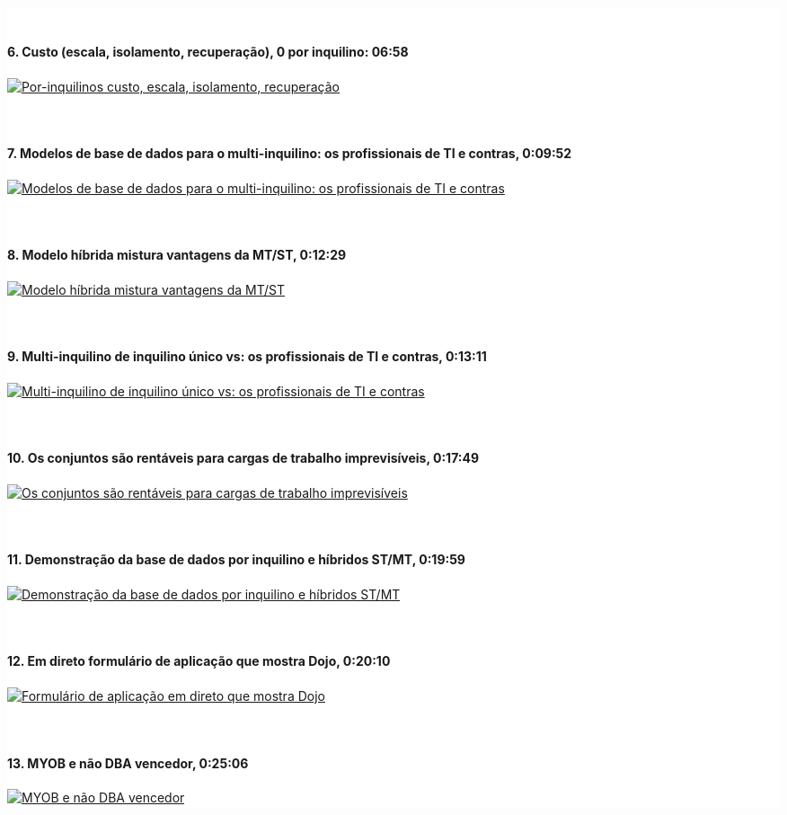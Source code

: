 
&nbsp; <a name="anchor-image-wtip-min00931"/>
#### <a name="6-per-tenant-cost-scale-isolation-recovery-00658"></a>6. Custo (escala, isolamento, recuperação), 0 por inquilino: 06:58
[![Por-inquilinos custo, escala, isolamento, recuperação][image-wtip-min00931-per-tenant-cost]](https://www.youtube.com/watch?v=jjNmcKBVjrc&t=418)


&nbsp; <a name="anchor-image-wtip-min01159"/>
#### <a name="7-database-models-for-multi-tenant-pros-and-cons-00952"></a>7. Modelos de base de dados para o multi-inquilino: os profissionais de TI e contras, 0:09:52
[![Modelos de base de dados para o multi-inquilino: os profissionais de TI e contras][image-wtip-min01159-db-models-pros-cons]](https://www.youtube.com/watch?v=jjNmcKBVjrc&t=592)


&nbsp; <a name="anchor-image-wtip-min01301"/>
#### <a name="8-hybrid-model-blends-benefits-of-mtst-01229"></a>8. Modelo híbrida mistura vantagens da MT/ST, 0:12:29
[![Modelo híbrida mistura vantagens da MT/ST][image-wtip-min01301-hybrid]](https://www.youtube.com/watch?v=jjNmcKBVjrc&t=749)


&nbsp; <a name="anchor-image-wtip-min01644"/>
#### <a name="9-single-tenant-vs-multi-tenant-pros-and-cons-01311"></a>9. Multi-inquilino de inquilino único vs: os profissionais de TI e contras, 0:13:11
[![Multi-inquilino de inquilino único vs: os profissionais de TI e contras][image-wtip-min01644-st-vs-mt]](https://www.youtube.com/watch?v=jjNmcKBVjrc&t=791)


&nbsp; <a name="anchor-image-wtip-min01936"/>
#### <a name="10-pools-are-cost-effective-for-unpredictable-workloads-01749"></a>10. Os conjuntos são rentáveis para cargas de trabalho imprevisíveis, 0:17:49
[![Os conjuntos são rentáveis para cargas de trabalho imprevisíveis][image-wtip-min01936-pools-cost]](https://www.youtube.com/watch?v=jjNmcKBVjrc&t=1069)


&nbsp; <a name="anchor-image-wtip-min02008"/>
#### <a name="11-demo-of-database-per-tenant-and-hybrid-stmt-01959"></a>11. Demonstração da base de dados por inquilino e híbridos ST/MT, 0:19:59
[![Demonstração da base de dados por inquilino e híbridos ST/MT][image-wtip-min02008-demo-st-hybrid]](https://www.youtube.com/watch?v=jjNmcKBVjrc&t=1199)


&nbsp; <a name="anchor-image-wtip-min02029"/>
#### <a name="12-live-app-form-showing-dojo-02010"></a>12. Em direto formulário de aplicação que mostra Dojo, 0:20:10
[![Formulário de aplicação em direto que mostra Dojo][image-wtip-min02029-live-app-form-dojo]](https://www.youtube.com/watch?v=jjNmcKBVjrc&t=1210)

&nbsp; <a name="anchor-image-wtip-min02854"/>
#### <a name="13-myob-and-not-a-dba-in-sight-02506"></a>13. MYOB e não DBA vencedor, 0:25:06
[![MYOB e não DBA vencedor][image-wtip-min02854-myob-no-dba]](https://www.youtube.com/watch?v=jjNmcKBVjrc&t=1506)


[image-wtip-min00003-brk3120-whole-welcome]: media/saas-tenancy-video-index-wingtip-brk3120-20171011/wingtip-20171011-min00003-brk3120-welcome-myob-design-saas-app-sql-db.png "Bem-vindo ao diapositivo"
[image-wtip-min00311-session]: media/saas-tenancy-video-index-wingtip-brk3120-20171011/wingtip-20171011-min00311-session-objectives-takeaway.png "Objetivos de sessão."
[image-wtip-min00417-agenda]: media/saas-tenancy-video-index-wingtip-brk3120-20171011/wingtip-20171011-min00417-agenda-app-management-models-patterns.png "Agenda."
[image-wtip-min00505-web-app]: media/saas-tenancy-video-index-wingtip-brk3120-20171011/wingtip-20171011-min00505-wingtip-saas-app-mt-web.png "Aplicações de SaaS Wingtip: aplicação web do multi-inquilino"
[image-wtip-min00555-app-web-form]: media/saas-tenancy-video-index-wingtip-brk3120-20171011/wingtip-20171011-min00555-app-form-contoso-concert-hall-night-opera.png "Formulário web de aplicação em ação"
[image-wtip-min00931-per-tenant-cost]: media/saas-tenancy-video-index-wingtip-brk3120-20171011/wingtip-20171011-min00931-saas-data-management-concerns.png "Por-inquilinos custo, escala, isolamento, recuperação"
[image-wtip-min01159-db-models-pros-cons]: media/saas-tenancy-video-index-wingtip-brk3120-20171011/wingtip-20171011-min01159-db-models-multi-tenant-saas-apps.png "Modelos de base de dados para o multi-inquilino: os profissionais de TI e contras"
[image-wtip-min01301-hybrid]: media/saas-tenancy-video-index-wingtip-brk3120-20171011/wingtip-20171011-min01301-hybrib-model-blends-benefits-mt-st.png "Modelo híbrida mistura vantagens da MT/ST"
[image-wtip-min01644-st-vs-mt]: media/saas-tenancy-video-index-wingtip-brk3120-20171011/wingtip-20171011-min01644-st-mt-pros-cons.png "Multi-inquilino de inquilino único vs: os profissionais de TI e contras"
[image-wtip-min01936-pools-cost]: media/saas-tenancy-video-index-wingtip-brk3120-20171011/wingtip-20171011-min01936-pools-cost-effective-unpredictable-workloads.png "Os conjuntos são rentáveis para cargas de trabalho imprevisíveis"
[image-wtip-min02008-demo-st-hybrid]: media/saas-tenancy-video-index-wingtip-brk3120-20171011/wingtip-20171011-min02008-demo-st-hybrid.png "Demonstração da base de dados por inquilino e híbridos ST/MT"
[image-wtip-min02029-live-app-form-dojo]: media/saas-tenancy-video-index-wingtip-brk3120-20171011/wingtip-20171011-min02029-app-form-dogwwod-dojo.png "Formulário de aplicação em direto que mostra Dojo"
[image-wtip-min02854-myob-no-dba]: media/saas-tenancy-video-index-wingtip-brk3120-20171011/wingtip-20171011-min02854-myob-no-dba.png "MYOB e não DBA vencedor"
[image-wtip-min02940-myob-elastic]: media/saas-tenancy-video-index-wingtip-brk3120-20171011/wingtip-20171011-min02940-myob-elastic-pool-usage-example.png "Exemplo de utilização do conjunto elástico MYOB"
[image-wtip-min03136-learning-isvs]: media/saas-tenancy-video-index-wingtip-brk3120-20171011/wingtip-20171011-min03136-myob-isv-saas-patterns-design-scale.png "Aprendizagem de MYOB e outros ISVs"
[image-wtip-min04315-patterns-compose]: media/saas-tenancy-video-index-wingtip-brk3120-20171011/wingtip-20171011-min04315-patterns-compose-into-e2e-saas-scenario-st-mt.png "Padrões de compõem no cenário de SaaS de E2E"
[image-wtip-min04733-canonical-hybrid]: media/saas-tenancy-video-index-wingtip-brk3120-20171011/wingtip-20171011-min04733-canonical-hybrid-mt-saas-app.png "Aplicações de SaaS multi-inquilino de híbrida canónico"
[image-wtip-min04810-wingtip-saas-app]: media/saas-tenancy-video-index-wingtip-brk3120-20171011/wingtip-20171011-min04810-saas-sample-app-descr-of-modules-links.png "Aplicação de exemplo do Wingtip SaaS"
[image-wtip-min04910-scenarios-tutorials]: media/saas-tenancy-video-index-wingtip-brk3120-20171011/wingtip-20171011-min04910-scenarios-patterns-explored-tutorials.png "Cenários e padrões explorou nos tutoriais"
[image-wtip-min05018-demo-tutorials-github]: media/saas-tenancy-video-index-wingtip-brk3120-20171011/wingtip-20171011-min05018-demo-saas-tutorials-github-repo.png "Demonstração de tutoriais e repositório do Github"
[image-wtip-min05038-github-wingtipsaas]: media/saas-tenancy-video-index-wingtip-brk3120-20171011/wingtip-20171011-min05038-github-repo-wingtipsaas.png "Repositório do Github Microsoft/WingtipSaaS"
[image-wtip-min05620-exploring-patterns]: media/saas-tenancy-video-index-wingtip-brk3120-20171011/wingtip-20171011-min05620-exploring-patterns-tutorials.png "Explorar os padrões"
[image-wtip-min05744-provisioning-tenants-onboarding-1]: media/saas-tenancy-video-index-wingtip-brk3120-20171011/wingtip-20171011-min05744-provisioning-tenants-connecting-run-time-1.png "Os inquilinos e integração de aprovisionamento"
[image-wtip-min05858-provisioning-tenants-app-connection-2]: media/saas-tenancy-video-index-wingtip-brk3120-20171011/wingtip-20171011-min05858-provisioning-tenants-connecting-run-time-2.png "Aprovisionamento de inquilinos e ligação de aplicação"
[image-wtip-min05943-demo-management-scripts-st]: media/saas-tenancy-video-index-wingtip-brk3120-20171011/wingtip-20171011-min05943-demo-management-scripts-provisioning-st.png "Demonstração de aprovisionamento de um único inquilino de scripts de gestão"
[image-wtip-min10002-powershell-provision-catalog]: media/saas-tenancy-video-index-wingtip-brk3120-20171011/wingtip-20171011-min10002-powershell-code.png "PowerShell para aprovisionar e de catálogo"
[image-wtip-min10330-sql-select-tenantsextended]: media/saas-tenancy-video-index-wingtip-brk3120-20171011/wingtip-20171011-min10330-ssms-tenantcatalog.png "SELECIONE de T-SQL * de TenantsExtended"
[image-wtip-min10436-managing-unpredictable-workloads]: media/saas-tenancy-video-index-wingtip-brk3120-20171011/wingtip-20171011-min10436-managing-unpredictable-tenant-workloads.png "Gestão de cargas de trabalho inquilinas imprevisíveis"
[image-wtip-min10639-elastic-pool-monitoring]: media/saas-tenancy-video-index-wingtip-brk3120-20171011/wingtip-20171011-min10639-elastic-pool-monitoring.png "Monitorização do conjunto elástico"
[image-wtip-min10942-load-generation]: media/saas-tenancy-video-index-wingtip-brk3120-20171011/wingtip-20171011-min10942-schema-management-scale.png "Monitorização de desempenho e de geração de carga"
[image-wtip-min11033-schema-management-scale]: media/saas-tenancy-video-index-wingtip-brk3120-20171011/wingtip-20171011-min11033-schema-manage-1000s-dbs-one.png "Gestão de esquema à escala"
[image-wtip-min11221-distributed-query]: media/saas-tenancy-video-index-wingtip-brk3120-20171011/wingtip-20171011-min11221-distributed-query-all-tenants-asif-single-db.png "Consulta distribuída entre bases de dados do inquilino"
[image-wtip-min11232-demo-ticket-generation]: media/saas-tenancy-video-index-wingtip-brk3120-20171011/wingtip-20171011-min11232-demo-ticket-generation-distributed-query.png "Demonstração da geração de permissão"
[image-wtip-min11246-ssms-adhoc-analytics]: media/saas-tenancy-video-index-wingtip-brk3120-20171011/wingtip-20171011-min11246-tsql-adhoc-analystics-db-elastic-query.png "Análise de adhoc SSMS"
[image-wtip-min11632-extract-tenant-data-sql-dw]: media/saas-tenancy-video-index-wingtip-brk3120-20171011/wingtip-20171011-min11632-extract-tenant-data-analytics-db-dw.png "Extrair dados do inquilino para o armazém de dados do SQL Server"
[image-wtip-min11648-graph-daily-sale-distribution]: media/saas-tenancy-video-index-wingtip-brk3120-20171011/wingtip-20171011-min11648-graph-daily-sale-contoso-concert-hall.png "Gráfico de distribuição de venda diária"
[image-wtip-min11952-wrap-up-call-action]: media/saas-tenancy-video-index-wingtip-brk3120-20171011/wingtip-20171011-min11952-wrap-call-action-saasfeedback.png "Moldar cópias de segurança e chamar a ação"
[image-wtip-min12042-resources-more-info]: media/saas-tenancy-video-index-wingtip-brk3120-20171011/wingtip-20171011-min12042-resources-blog-github-tutorials-get-started.png "Recursos para obter mais informações"
[saas-concept-design-patterns-563e]: saas-tenancy-app-design-patterns.md
[saas-how-welcome-wingtip-app-679t]: saas-tenancy-welcome-wingtip-tickets-app.md
[video-on-youtube-com-478y]: https://www.youtube.com/watch?v=jjNmcKBVjrc&t=1
[video-on-channel9-479c]: https://channel9.msdn.com/Events/Ignite/Microsoft-Ignite-Orlando-2017/BRK3120
[resource-blog-saas-patterns-app-dev-sql-db-768h]: https://azure.microsoft.com/blog/saas-patterns-accelerate-saas-application-development-on-sql-database/
[github-wingtip-standaloneapp]: https://github.com/Microsoft/WingtipTicketsSaaS-StandaloneApp/
[github-wingtip-dbpertenant]: https://github.com/Microsoft/WingtipTicketsSaaS-DbPerTenant/
[github-wingtip-multitenantdb]: https://github.com/Microsoft/WingtipTicketsSaaS-MultiTenantDB/